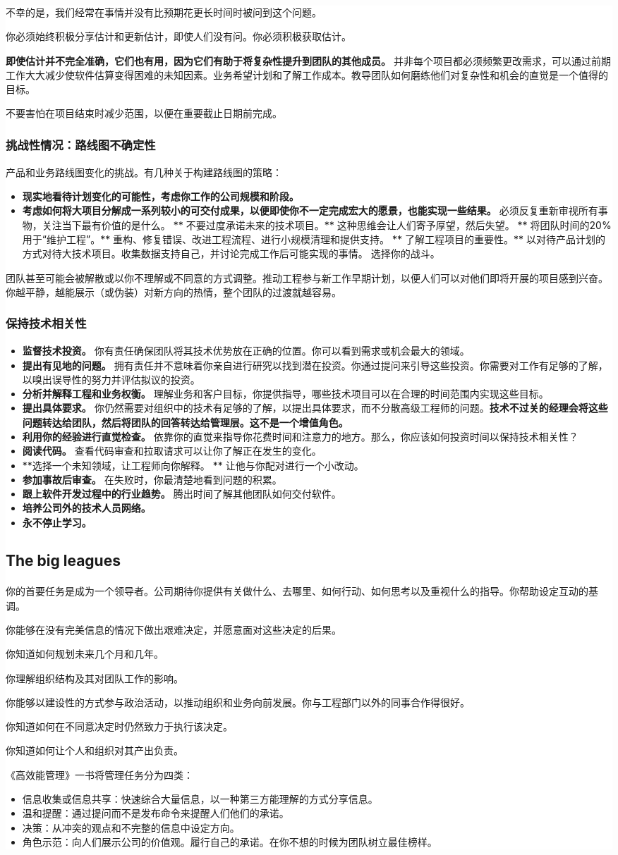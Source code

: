 不幸的是，我们经常在事情并没有比预期花更长时间时被问到这个问题。

你必须始终积极分享估计和更新估计，即使人们没有问。你必须积极获取估计。

**即使估计并不完全准确，它们也有用，因为它们有助于将复杂性提升到团队的其他成员。** 并非每个项目都必须频繁更改需求，可以通过前期工作大大减少使软件估算变得困难的未知因素。业务希望计划和了解工作成本。教导团队如何磨练他们对复杂性和机会的直觉是一个值得的目标。

不要害怕在项目结束时减少范围，以便在重要截止日期前完成。

### 挑战性情况：路线图不确定性
产品和业务路线图变化的挑战。有几种关于构建路线图的策略：

* **现实地看待计划变化的可能性，考虑你工作的公司规模和阶段。**
* **考虑如何将大项目分解成一系列较小的可交付成果，以便即使你不一定完成宏大的愿景，也能实现一些结果。** 必须反复重新审视所有事物，关注当下最有价值的是什么。
** 不要过度承诺未来的技术项目。** 这种思维会让人们寄予厚望，然后失望。
** 将团队时间的20%用于“维护工程”。** 重构、修复错误、改进工程流程、进行小规模清理和提供支持。
** 了解工程项目的重要性。**
以对待产品计划的方式对待大技术项目。收集数据支持自己，并讨论完成工作后可能实现的事情。 选择你的战斗。

团队甚至可能会被解散或以你不理解或不同意的方式调整。推动工程参与新工作早期计划，以便人们可以对他们即将开展的项目感到兴奋。你越平静，越能展示（或伪装）对新方向的热情，整个团队的过渡就越容易。

### 保持技术相关性
* **监督技术投资。** 你有责任确保团队将其技术优势放在正确的位置。你可以看到需求或机会最大的领域。
* **提出有见地的问题。** 拥有责任并不意味着你亲自进行研究以找到潜在投资。你通过提问来引导这些投资。你需要对工作有足够的了解，以嗅出误导性的努力并评估拟议的投资。
* **分析并解释工程和业务权衡。** 理解业务和客户目标，你提供指导，哪些技术项目可以在合理的时间范围内实现这些目标。
* **提出具体要求。** 你仍然需要对组织中的技术有足够的了解，以提出具体要求，而不分散高级工程师的问题。**技术不过关的经理会将这些问题转达给团队，然后将团队的回答转达给管理层。这不是一个增值角色。**
* **利用你的经验进行直觉检查。** 依靠你的直觉来指导你花费时间和注意力的地方。那么，你应该如何投资时间以保持技术相关性？
* **阅读代码。** 查看代码审查和拉取请求可以让你了解正在发生的变化。
* **选择一个未知领域，让工程师向你解释。 ** 让他与你配对进行一个小改动。
* **参加事故后审查。** 在失败时，你最清楚地看到问题的积累。
* **跟上软件开发过程中的行业趋势。** 腾出时间了解其他团队如何交付软件。
* **培养公司外的技术人员网络。**
* **永不停止学习。**

## The big leagues
你的首要任务是成为一个领导者。公司期待你提供有关做什么、去哪里、如何行动、如何思考以及重视什么的指导。你帮助设定互动的基调。

你能够在没有完美信息的情况下做出艰难决定，并愿意面对这些决定的后果。

你知道如何规划未来几个月和几年。

你理解组织结构及其对团队工作的影响。

你能够以建设性的方式参与政治活动，以推动组织和业务向前发展。你与工程部门以外的同事合作得很好。

你知道如何在不同意决定时仍然致力于执行该决定。

你知道如何让个人和组织对其产出负责。

《高效能管理》一书将管理任务分为四类：

* 信息收集或信息共享：快速综合大量信息，以一种第三方能理解的方式分享信息。
* 温和提醒：通过提问而不是发布命令来提醒人们他们的承诺。
* 决策：从冲突的观点和不完整的信息中设定方向。
* 角色示范：向人们展示公司的价值观。履行自己的承诺。在你不想的时候为团队树立最佳榜样。
